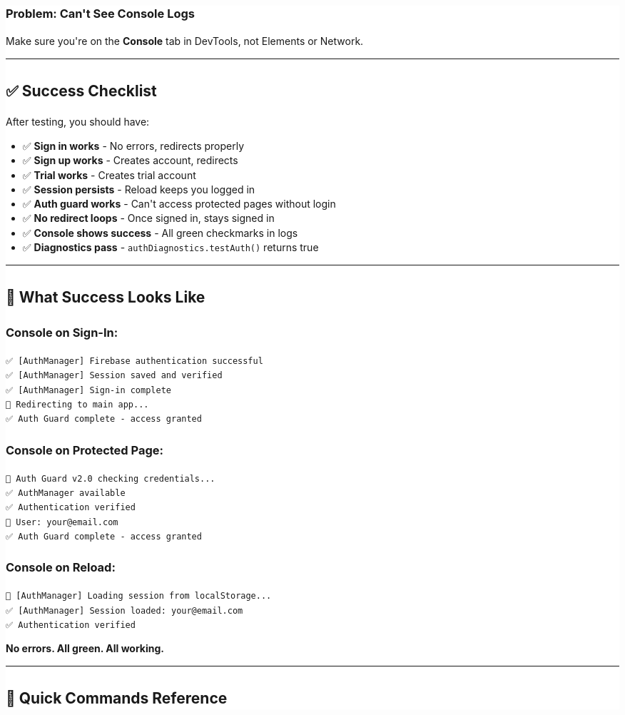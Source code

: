 ### **Problem: Can't See Console Logs**

Make sure you're on the **Console** tab in DevTools, not Elements or Network.

---

## ✅ Success Checklist

After testing, you should have:

- ✅ **Sign in works** - No errors, redirects properly
- ✅ **Sign up works** - Creates account, redirects
- ✅ **Trial works** - Creates trial account
- ✅ **Session persists** - Reload keeps you logged in
- ✅ **Auth guard works** - Can't access protected pages without login
- ✅ **No redirect loops** - Once signed in, stays signed in
- ✅ **Console shows success** - All green checkmarks in logs
- ✅ **Diagnostics pass** - `authDiagnostics.testAuth()` returns true

---

## 📸 What Success Looks Like

### **Console on Sign-In:**
```
✅ [AuthManager] Firebase authentication successful
✅ [AuthManager] Session saved and verified  
✅ [AuthManager] Sign-in complete
🚀 Redirecting to main app...
✅ Auth Guard complete - access granted
```

### **Console on Protected Page:**
```
🔐 Auth Guard v2.0 checking credentials...
✅ AuthManager available
✅ Authentication verified
👤 User: your@email.com
✅ Auth Guard complete - access granted
```

### **Console on Reload:**
```
📂 [AuthManager] Loading session from localStorage...
✅ [AuthManager] Session loaded: your@email.com
✅ Authentication verified
```

**No errors. All green. All working.**

---

## 🎯 Quick Commands Reference
